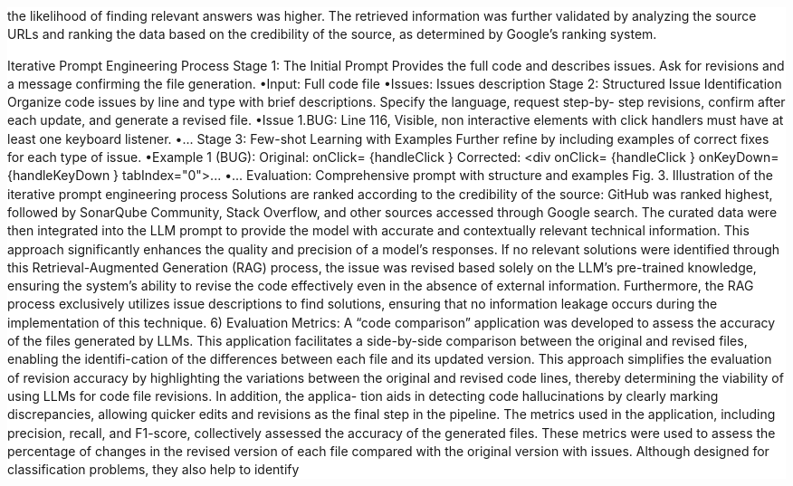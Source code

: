 the likelihood of finding relevant answers was higher. The
retrieved information was further validated by analyzing the
source URLs and ranking the data based on the credibility of
the source, as determined by Google’s ranking system.

Iterative Prompt Engineering Process
Stage 1: The Initial Prompt
Provides the full code and describes issues. Ask for
revisions and a message confirming the file generation.
•Input: Full code file
•Issues: Issues description
Stage 2: Structured Issue Identification
Organize code issues by line and type with brief
descriptions. Specify the language, request step-by-
step revisions, confirm after each update, and generate
a revised file.
•Issue 1.BUG: Line 116, Visible, non interactive
elements with click handlers must have at least
one keyboard listener.
•...
Stage 3: Few-shot Learning with Examples
Further refine by including examples of correct fixes
for each type of issue.
•Example 1 (BUG):
Original: onClick= {handleClick }
Corrected: <div onClick= {handleClick }
onKeyDown= {handleKeyDown }
tabIndex="0">...</div>
•...
Evaluation: Comprehensive prompt with structure and
examples
Fig. 3. Illustration of the iterative prompt engineering process
Solutions are ranked according to the credibility of the
source: GitHub was ranked highest, followed by SonarQube
Community, Stack Overflow, and other sources accessed
through Google search. The curated data were then integrated
into the LLM prompt to provide the model with accurate
and contextually relevant technical information. This approach
significantly enhances the quality and precision of a model’s
responses. If no relevant solutions were identified through this
Retrieval-Augmented Generation (RAG) process, the issue was
revised based solely on the LLM’s pre-trained knowledge,
ensuring the system’s ability to revise the code effectively
even in the absence of external information. Furthermore, the
RAG process exclusively utilizes issue descriptions to find
solutions, ensuring that no information leakage occurs during
the implementation of this technique.
6) Evaluation Metrics: A “code comparison” application
was developed to assess the accuracy of the files generated by
LLMs. This application facilitates a side-by-side comparison
between the original and revised files, enabling the identifi-cation of the differences between each file and its updated
version. This approach simplifies the evaluation of revision
accuracy by highlighting the variations between the original
and revised code lines, thereby determining the viability of
using LLMs for code file revisions. In addition, the applica-
tion aids in detecting code hallucinations by clearly marking
discrepancies, allowing quicker edits and revisions as the final
step in the pipeline. The metrics used in the application,
including precision, recall, and F1-score, collectively assessed
the accuracy of the generated files. These metrics were used to
assess the percentage of changes in the revised version of each
file compared with the original version with issues. Although
designed for classification problems, they also help to identify